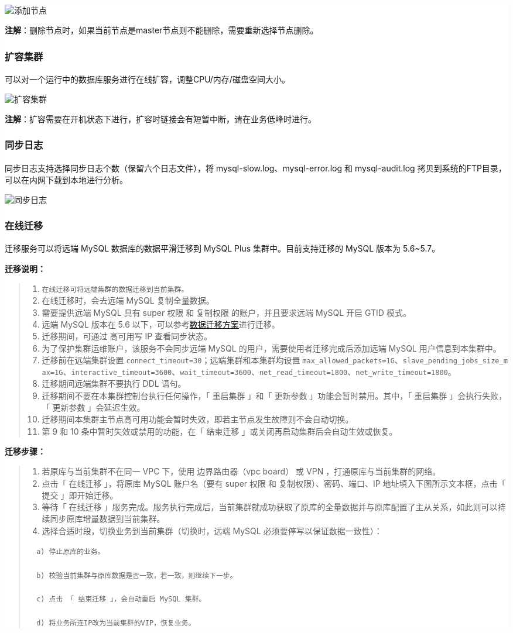 ![添加节点](./_images/add_nodes.png)

**注解**：删除节点时，如果当前节点是master节点则不能删除，需要重新选择节点删除。


### 扩容集群

可以对一个运行中的数据库服务进行在线扩容，调整CPU/内存/磁盘空间大小。

![扩容集群](./_images/scale.png)


**注解**：扩容需要在开机状态下进行，扩容时链接会有短暂中断，请在业务低峰时进行。


### 同步日志

同步日志支持选择同步日志个数（保留六个日志文件），将 mysql-slow.log、mysql-error.log 和 mysql-audit.log 拷贝到系统的FTP目录，可以在内网下载到本地进行分析。

![同步日志](./_images/copy_logs.png)


### 在线迁移

迁移服务可以将远端 MySQL 数据库的数据平滑迁移到 MySQL Plus 集群中。目前支持迁移的 MySQL 版本为 5.6~5.7。

**迁移说明：**

> 1. `在线迁移可将远端集群的数据迁移到当前集群。`
> 2. 在线迁移时，会去远端 MySQL 复制全量数据。
> 3. 需要提供远端 MySQL 具有 super 权限 和 复制权限 的账户，并且要求远端 MySQL 开启 GTID 模式。
> 4. 远端 MySQL 版本在 5.6 以下，可以参考[数据迁移方案](#数据迁移)进行迁移。
> 5. 迁移期间，可通过 高可用写 IP 查看同步状态。
> 6. 为了保护集群运维账户，该服务不会同步远端 MySQL 的用户，需要使用者迁移完成后添加远端 MySQL 用户信息到本集群中。
> 7. 迁移前在远端集群设置 `connect_timeout=30`；远端集群和本集群均设置 `max_allowed_packets=1G`、`slave_pending_jobs_size_max=1G`、`interactive_timeout=3600`、`wait_timeout=3600`、`net_read_timeout=1800`、`net_write_timeout=1800`。
> 8. 迁移期间远端集群不要执行 DDL 语句。
> 9. 迁移期间不要在本集群控制台执行任何操作，「 重启集群 」和「 更新参数 」功能会暂时禁用。其中，「 重启集群 」会执行失败，「 更新参数 」会延迟生效。
> 10. 迁移期间本集群主节点高可用功能会暂时失效，即若主节点发生故障则不会自动切换。
> 11. 第 9 和 10 条中暂时失效或禁用的功能，在「 结束迁移 」或关闭再启动集群后会自动生效或恢复。

**迁移步骤：**

> 1. 若原库与当前集群不在同一 VPC 下，使用 边界路由器（vpc board） 或 VPN ，打通原库与当前集群的网络。
> 2. 点击「 在线迁移 」，将原库 MySQL 账户名（要有 super 权限 和 复制权限）、密码、端口、IP 地址填入下图所示文本框，点击「 提交 」即开始迁移。
> 3. 等待「 在线迁移 」服务完成。服务执行完成后，当前集群就成功获取了原库的全量数据并与原库配置了主从关系，如此则可以持续同步原库增量数据到当前集群。
> 4. 选择合适时段，切换业务到当前集群（切换时，远端 MySQL 必须要停写以保证数据一致性）：
>
> ```
>   a) 停止原库的业务。
>
>   b) 校验当前集群与原库数据是否一致，若一致，则继续下一步。
>
>   c) 点击 「 结束迁移 」，会自动重启 MySQL 集群。
>
>   d) 将业务所连IP改为当前集群的VIP，恢复业务。
>
> ```
